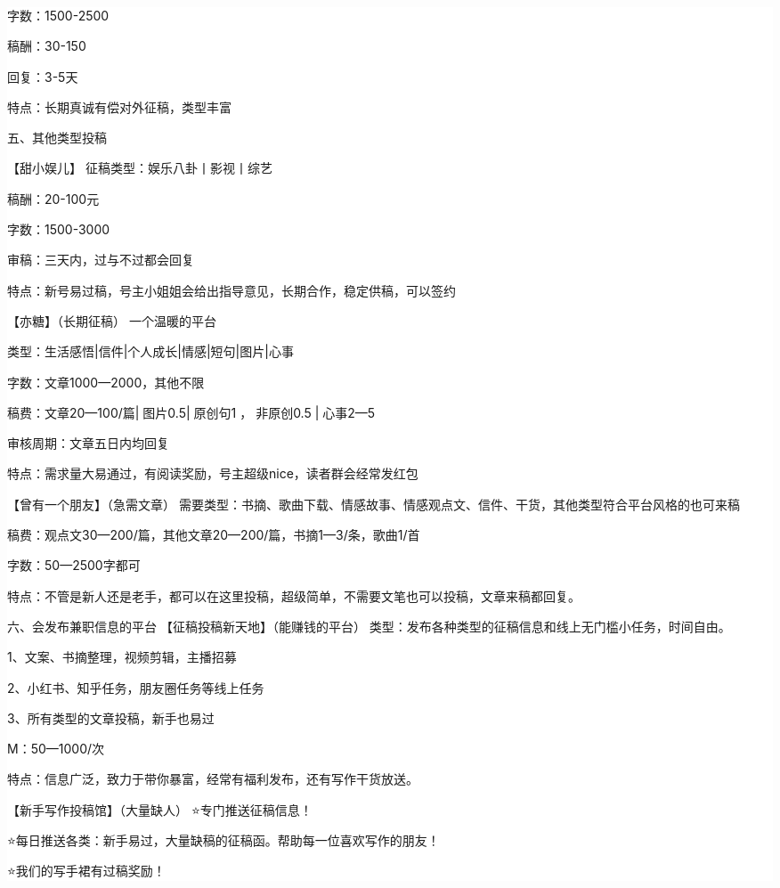 字数：1500-2500

稿酬：30-150

回复：3-5天

特点：长期真诚有偿对外征稿，类型丰富

五、其他类型投稿

【甜小娱儿】
征稿类型：娱乐八卦丨影视丨综艺

稿酬：20-100元

字数：1500-3000

审稿：三天内，过与不过都会回复

特点：新号易过稿，号主小姐姐会给出指导意见，长期合作，稳定供稿，可以签约

【亦糖】（长期征稿）
一个温暖的平台

类型：生活感悟|信件|个人成长|情感|短句|图片|心事

字数：文章1000—2000，其他不限

稿费：文章20—100/篇| 图片0.5| 原创句1 ， 非原创0.5 | 心事2—5

审核周期：文章五日内均回复

特点：需求量大易通过，有阅读奖励，号主超级nice，读者群会经常发红包

【曾有一个朋友】（急需文章）
需要类型：书摘、歌曲下载、情感故事、情感观点文、信件、干货，其他类型符合平台风格的也可来稿

稿费：观点文30—200/篇，其他文章20—200/篇，书摘1—3/条，歌曲1/首

字数：50—2500字都可

特点：不管是新人还是老手，都可以在这里投稿，超级简单，不需要文笔也可以投稿，文章来稿都回复。

六、会发布兼职信息的平台
【征稿投稿新天地】（能赚钱的平台）
类型：发布各种类型的征稿信息和线上无门槛小任务，时间自由。

1、文案、书摘整理，视频剪辑，主播招募

2、小红书、知乎任务，朋友圈任务等线上任务

3、所有类型的文章投稿，新手也易过

M：50—1000/次

特点：信息广泛，致力于带你暴富，经常有福利发布，还有写作干货放送。

【新手写作投稿馆】（大量缺人）
⭐️专门推送征稿信息！

⭐️每日推送各类：新手易过，大量缺稿的征稿函。帮助每一位喜欢写作的朋友！

⭐️我们的写手裙有过稿奖励！

